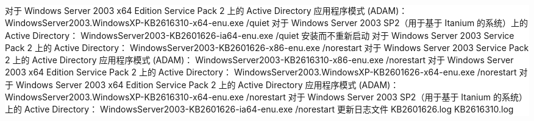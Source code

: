 <tr class="alternateRow">
<td style="border:1px solid black;">
</td>
<td style="border:1px solid black;" colspan="2">
对于 Windows Server 2003 x64 Edition Service Pack 2 上的 Active Directory 应用程序模式 (ADAM)：  
WindowsServer2003.WindowsXP-KB2616310-x64-enu.exe /quiet
</td>
</tr>
<tr>
<td style="border:1px solid black;">
</td>
<td style="border:1px solid black;" colspan="2">
对于 Windows Server 2003 SP2（用于基于 Itanium 的系统）上的 Active Directory：  
WindowsServer2003-KB2601626-ia64-enu.exe /quiet
</td>
</tr>
<tr class="alternateRow">
<td style="border:1px solid black;">
安装而不重新启动
</td>
<td style="border:1px solid black;" colspan="2">
对于 Windows Server 2003 Service Pack 2 上的 Active Directory：  
WindowsServer2003-KB2601626-x86-enu.exe /norestart
</td>
</tr>
<tr>
<td style="border:1px solid black;">
</td>
<td style="border:1px solid black;" colspan="2">
对于 Windows Server 2003 Service Pack 2 上的 Active Directory 应用程序模式 (ADAM)：  
WindowsServer2003-KB2616310-x86-enu.exe /norestart
</td>
</tr>
<tr class="alternateRow">
<td style="border:1px solid black;">
</td>
<td style="border:1px solid black;" colspan="2">
对于 Windows Server 2003 x64 Edition Service Pack 2 上的 Active Directory：  
WindowsServer2003.WindowsXP-KB2601626-x64-enu.exe /norestart
</td>
</tr>
<tr>
<td style="border:1px solid black;">
</td>
<td style="border:1px solid black;" colspan="2">
对于 Windows Server 2003 x64 Edition Service Pack 2 上的 Active Directory 应用程序模式 (ADAM)：  
WindowsServer2003.WindowsXP-KB2616310-x64-enu.exe /norestart
</td>
</tr>
<tr class="alternateRow">
<td style="border:1px solid black;">
</td>
<td style="border:1px solid black;" colspan="2">
对于 Windows Server 2003 SP2（用于基于 Itanium 的系统）上的 Active Directory：  
WindowsServer2003-KB2601626-ia64-enu.exe /norestart
</td>
</tr>
<tr>
<td style="border:1px solid black;">
更新日志文件
</td>
<td style="border:1px solid black;" colspan="2">
KB2601626.log  
KB2616310.log